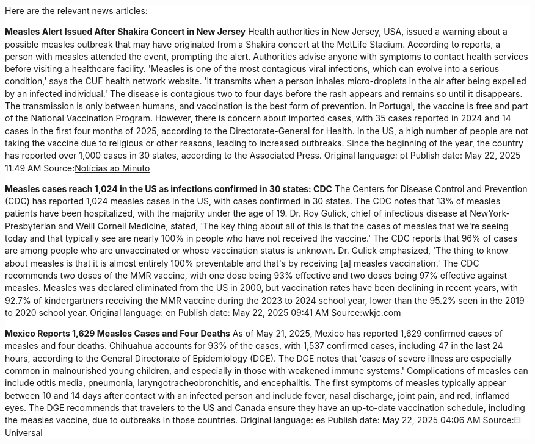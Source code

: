 Here are the relevant news articles:

**Measles Alert Issued After Shakira Concert in New Jersey**
Health authorities in New Jersey, USA, issued a warning about a possible measles outbreak that may have originated from a Shakira concert at the MetLife Stadium. According to reports, a person with measles attended the event, prompting the alert. Authorities advise anyone with symptoms to contact health services before visiting a healthcare facility. 'Measles is one of the most contagious viral infections, which can evolve into a serious condition,' says the CUF health network website. 'It transmits when a person inhales micro-droplets in the air after being expelled by an infected individual.' The disease is contagious two to four days before the rash appears and remains so until it disappears. The transmission is only between humans, and vaccination is the best form of prevention. In Portugal, the vaccine is free and part of the National Vaccination Program. However, there is concern about imported cases, with 35 cases reported in 2024 and 14 cases in the first four months of 2025, according to the Directorate-General for Health. In the US, a high number of people are not taking the vaccine due to religious or other reasons, leading to increased outbreaks. Since the beginning of the year, the country has reported over 1,000 cases in 30 states, according to the Associated Press.
Original language: pt
Publish date: May 22, 2025 11:49 AM
Source:[Notícias ao Minuto](https://www.noticiasaominuto.com/lifestyle/2791790/contrair-sarampo-num-concerto-espetaculo-de-shakira-deixa-alerta)

**Measles cases reach 1,024 in the US as infections confirmed in 30 states: CDC**
The Centers for Disease Control and Prevention (CDC) has reported 1,024 measles cases in the US, with cases confirmed in 30 states. The CDC notes that 13% of measles patients have been hospitalized, with the majority under the age of 19. Dr. Roy Gulick, chief of infectious disease at NewYork-Presbyterian and Weill Cornell Medicine, stated, 'The key thing about all of this is that the cases of measles that we're seeing today and that typically see are nearly 100% in people who have not received the vaccine.' The CDC reports that 96% of cases are among people who are unvaccinated or whose vaccination status is unknown. Dr. Gulick emphasized, 'The thing to know about measles is that it is almost entirely 100% preventable and that's by receiving [a] measles vaccination.' The CDC recommends two doses of the MMR vaccine, with one dose being 93% effective and two doses being 97% effective against measles. Measles was declared eliminated from the US in 2000, but vaccination rates have been declining in recent years, with 92.7% of kindergartners receiving the MMR vaccine during the 2023 to 2024 school year, lower than the 95.2% seen in the 2019 to 2020 school year.
Original language: en
Publish date: May 22, 2025 09:41 AM
Source:[wkjc.com](https://wkjc.com/health/64f718d8dd782d1be1cfc1abd5c0ff44)

**Mexico Reports 1,629 Measles Cases and Four Deaths**
As of May 21, 2025, Mexico has reported 1,629 confirmed cases of measles and four deaths. Chihuahua accounts for 93% of the cases, with 1,537 confirmed cases, including 47 in the last 24 hours, according to the General Directorate of Epidemiology (DGE). The DGE notes that 'cases of severe illness are especially common in malnourished young children, and especially in those with weakened immune systems.' Complications of measles can include otitis media, pneumonia, laryngotracheobronchitis, and encephalitis. The first symptoms of measles typically appear between 10 and 14 days after contact with an infected person and include fever, nasal discharge, joint pain, and red, inflamed eyes. The DGE recommends that travelers to the US and Canada ensure they have an up-to-date vaccination schedule, including the measles vaccine, due to outbreaks in those countries.
Original language: es
Publish date: May 22, 2025 04:06 AM
Source:[El Universal](https://www.eluniversal.com.mx/nacion/suman-mil-629-casos-de-sarampion-y-cuatro-defunciones-en-mexico-chihuahua-concentra-93-de-registros/)
